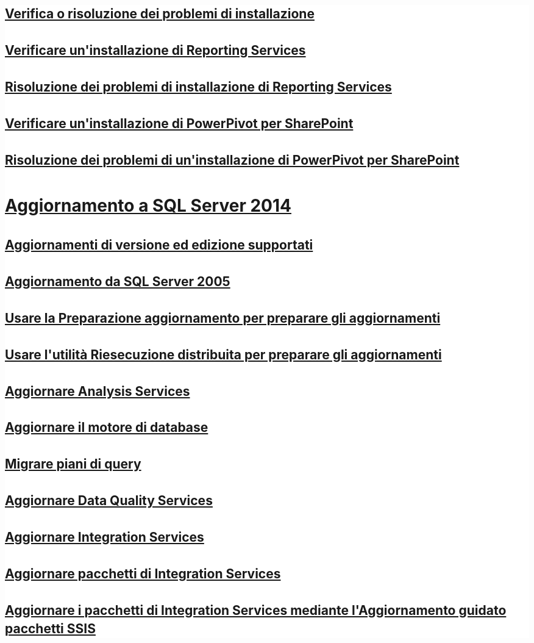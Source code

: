 ## [Verifica o risoluzione dei problemi di installazione](../../sql-server/install/verify-or-troubleshoot-sql-server-bi-feature-installation-problems.md)
## [Verificare un'installazione di Reporting Services](../../reporting-services/install-windows/verify-a-reporting-services-installation.md)
## [Risoluzione dei problemi di installazione di Reporting Services](../../reporting-services/install-windows/troubleshoot-a-reporting-services-installation.md)
## [Verificare un'installazione di PowerPivot per SharePoint](../../analysis-services/instances/install-windows/verify-a-power-pivot-for-sharepoint-installation.md)
## [Risoluzione dei problemi di un'installazione di PowerPivot per SharePoint](../../sql-server/install/troubleshoot-a-powerpivot-for-sharepoint-installation.md)
# [Aggiornamento a SQL Server 2014](upgrade-sql-server.md)
## [Aggiornamenti di versione ed edizione supportati](supported-version-and-edition-upgrades.md)
## [Aggiornamento da SQL Server 2005](../../sql-server/install/are-you-upgrading-from-sql-server-2005.md)
## [Usare la Preparazione aggiornamento per preparare gli aggiornamenti](../../sql-server/install/use-upgrade-advisor-to-prepare-for-upgrades.md)
## [Usare l'utilità Riesecuzione distribuita per preparare gli aggiornamenti](../../sql-server/install/use-the-distributed-replay-utility-to-prepare-for-upgrades.md)
## [Aggiornare Analysis Services](upgrade-analysis-services.md)
## [Aggiornare il motore di database](upgrade-database-engine.md)
## [Migrare piani di query](change-the-database-compatibility-mode-and-use-the-query-store.md)
## [Aggiornare Data Quality Services](upgrade-data-quality-services.md)
## [Aggiornare Integration Services](../../integration-services/install-windows/upgrade-integration-services.md)
## [Aggiornare pacchetti di Integration Services](../../integration-services/install-windows/upgrade-integration-services-packages.md)
## [Aggiornare i pacchetti di Integration Services mediante l'Aggiornamento guidato pacchetti SSIS](../../integration-services/install-windows/upgrade-integration-services-packages-using-the-ssis-package-upgrade-wizard.md)